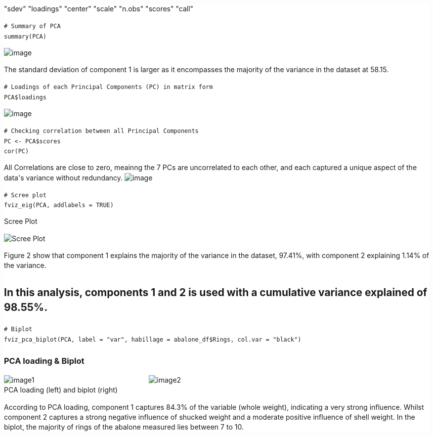 "sdev"     "loadings" "center"   "scale"    "n.obs"    "scores"   "call"  
```
# Summary of PCA
summary(PCA)
```
<img src="https://github.com/user-attachments/assets/bcaa735a-601f-432b-b610-68593b1573af" alt="image" width="1000"/>

The standard deviation of component 1 is larger as it encompasses the majority of the variance in the dataset at 58.15.
```
# Loadings of each Principal Components (PC) in matrix form
PCA$loadings
```
![image](https://github.com/user-attachments/assets/c3a899e4-901f-48ea-8933-590e86667993)

```
# Checking correlation between all Principal Components
PC <- PCA$scores
cor(PC)
```
All Correlations are close to zero, meainng the 7 PCs are uncorrelated to each other, and each captured a unique aspect of the data's variance without redundancy.
![image](https://github.com/user-attachments/assets/3ca458a4-9135-408d-b96a-9d2df09a2b2b)

```
# Scree plot
fviz_eig(PCA, addlabels = TRUE)
```
Scree Plot

![Scree Plot](https://github.com/user-attachments/assets/6ea1dd54-530e-45a7-b3c9-8be3110d70a3)

Figure 2 show that component 1 explains the majority of the variance in the dataset, 97.41%, with component 2 explaining 1.14% of the variance.

## In this analysis, components 1 and 2 is used with a cumulative variance explained of 98.55%. 
```
# Biplot
fviz_pca_biplot(PCA, label = "var", habillage = abalone_df$Rings, col.var = "black")
```
### PCA loading & Biplot

<div style="display: flex; gap: 10px;">
  <img src="https://github.com/user-attachments/assets/c53d7810-6b2b-42bf-9b7f-d80ebae3747e" alt="image1" width="300"/>
  <img src="https://github.com/user-attachments/assets/8277d02e-ed6f-44b4-b955-9ec3fd2474fc" alt="image2" width="600"/>
</div>
PCA loading (left) and biplot (right)
 
According to PCA loading, component 1 captures 84.3% of the variable (whole weight), indicating a very strong influence. Whilst component 2 captures a strong negative influence of shucked weight and a moderate positive influence of shell weight. In the biplot, the majority of rings of the abalone measured lies between 7 to 10.
